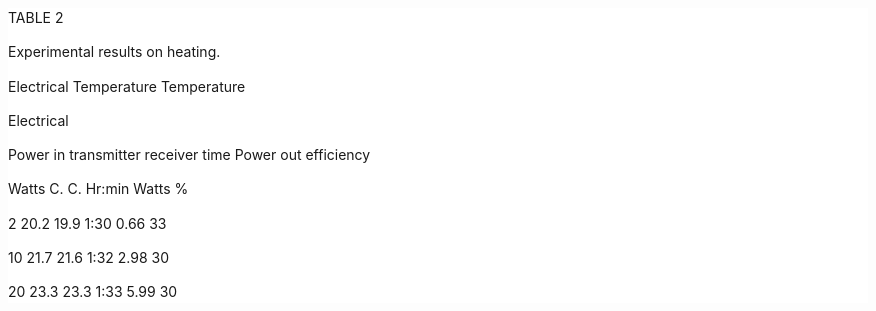 


 
 
TABLE 2
 
 
 
Experimental results on heating.
 
 
 
 
 
 
 
 
Electrical
Temperature
Temperature
 
Electrical
 
 
Power in
transmitter
receiver
time
Power out
efficiency
 
Watts
C.
C.
Hr:min
Watts
%
 
 
 
 
 
 
 
 
 
 
2
20.2
19.9
1:30
0.66
33
 
10
21.7
21.6
1:32
2.98
30
 
20
23.3
23.3
1:33
5.99
30
 